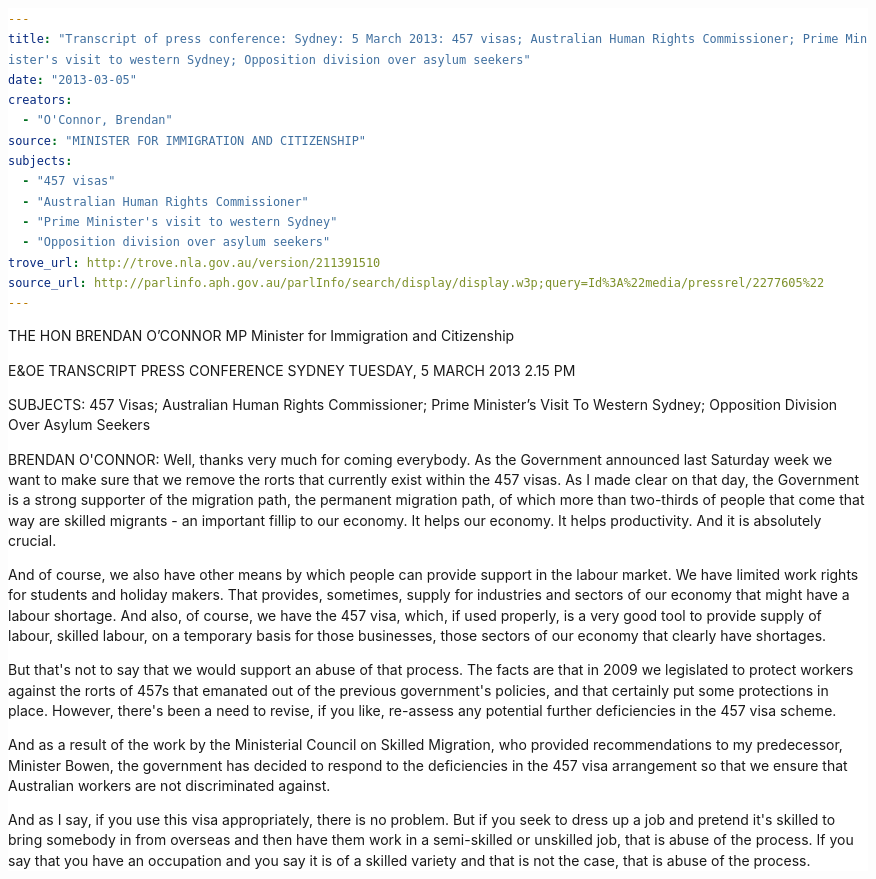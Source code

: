 ```yaml
---
title: "Transcript of press conference: Sydney: 5 March 2013: 457 visas; Australian Human Rights Commissioner; Prime Minister's visit to western Sydney; Opposition division over asylum seekers"
date: "2013-03-05"
creators:
  - "O'Connor, Brendan"
source: "MINISTER FOR IMMIGRATION AND CITIZENSHIP"
subjects:
  - "457 visas"
  - "Australian Human Rights Commissioner"
  - "Prime Minister's visit to western Sydney"
  - "Opposition division over asylum seekers"
trove_url: http://trove.nla.gov.au/version/211391510
source_url: http://parlinfo.aph.gov.au/parlInfo/search/display/display.w3p;query=Id%3A%22media/pressrel/2277605%22
---
```


 THE HON BRENDAN O’CONNOR MP  Minister for Immigration and Citizenship   

 E&OE TRANSCRIPT  PRESS CONFERENCE  SYDNEY  TUESDAY, 5 MARCH 2013  2.15 PM   

 SUBJECTS: 457 Visas; Australian Human Rights Commissioner; Prime Minister’s Visit To Western  Sydney; Opposition Division Over Asylum Seekers   

 BRENDAN O'CONNOR:  Well, thanks very much for coming everybody. As the Government  announced last Saturday week we want to make sure that we remove the rorts that currently exist  within the 457 visas. As I made clear on that day, the Government is a strong supporter of the  migration path, the permanent migration path, of which more than two-thirds of people that come  that way are skilled migrants - an important fillip to our economy. It helps our economy. It helps  productivity. And it is absolutely crucial.   

 And of course, we also have other means by which people can provide support in the labour market.  We have limited work rights for students and holiday makers. That provides, sometimes, supply for  industries and sectors of our economy that might have a labour shortage. And also, of course, we  have the 457 visa, which, if used properly, is a very good tool to provide supply of labour, skilled  labour, on a temporary basis for those businesses, those sectors of our economy that clearly have  shortages.   

 But that's not to say that we would support an abuse of that process. The facts are that in 2009 we  legislated to protect workers against the rorts of 457s that emanated out of the previous  government's policies, and that certainly put some protections in place. However, there's been a  need to revise, if you like, re-assess any potential further deficiencies in the 457 visa scheme.   

 And as a result of the work by the Ministerial Council on Skilled Migration, who provided  recommendations to my predecessor, Minister Bowen, the government has decided to respond to  the deficiencies in the 457 visa arrangement so that we ensure that Australian workers are not  discriminated against.   

 And as I say, if you use this visa appropriately, there is no problem. But if you seek to dress up a job  and pretend it's skilled to bring somebody in from overseas and then have them work in a semi-skilled or unskilled job, that is abuse of the process. If you say that you have an occupation and you  say it is of a skilled variety and that is not the case, that is abuse of the process.   
